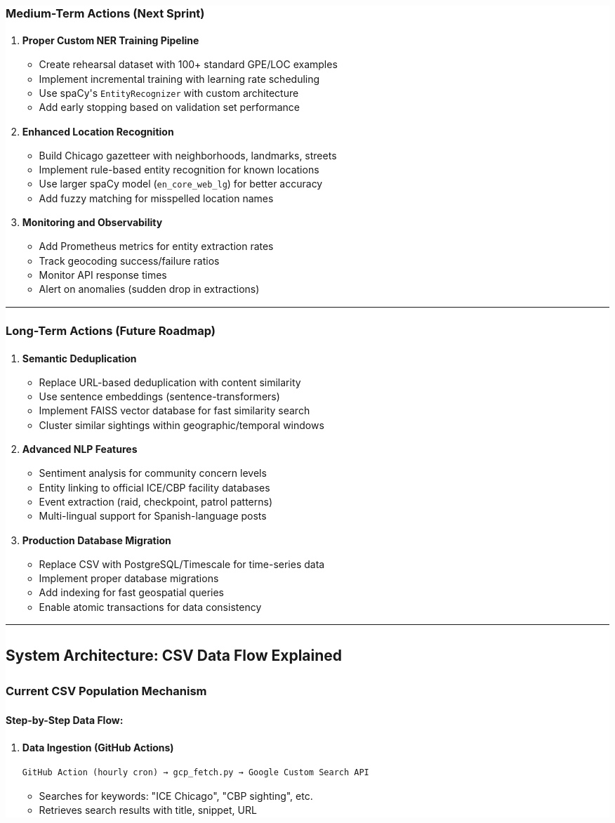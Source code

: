 
### Medium-Term Actions (Next Sprint)
1. **Proper Custom NER Training Pipeline**
   - Create rehearsal dataset with 100+ standard GPE/LOC examples
   - Implement incremental training with learning rate scheduling
   - Use spaCy's `EntityRecognizer` with custom architecture
   - Add early stopping based on validation set performance

2. **Enhanced Location Recognition**
   - Build Chicago gazetteer with neighborhoods, landmarks, streets
   - Implement rule-based entity recognition for known locations
   - Use larger spaCy model (`en_core_web_lg`) for better accuracy
   - Add fuzzy matching for misspelled location names

3. **Monitoring and Observability**
   - Add Prometheus metrics for entity extraction rates
   - Track geocoding success/failure ratios
   - Monitor API response times
   - Alert on anomalies (sudden drop in extractions)

---

### Long-Term Actions (Future Roadmap)
1. **Semantic Deduplication**
   - Replace URL-based deduplication with content similarity
   - Use sentence embeddings (sentence-transformers)
   - Implement FAISS vector database for fast similarity search
   - Cluster similar sightings within geographic/temporal windows

2. **Advanced NLP Features**
   - Sentiment analysis for community concern levels
   - Entity linking to official ICE/CBP facility databases
   - Event extraction (raid, checkpoint, patrol patterns)
   - Multi-lingual support for Spanish-language posts

3. **Production Database Migration**
   - Replace CSV with PostgreSQL/Timescale for time-series data
   - Implement proper database migrations
   - Add indexing for fast geospatial queries
   - Enable atomic transactions for data consistency

---

## System Architecture: CSV Data Flow Explained

### Current CSV Population Mechanism

#### Step-by-Step Data Flow:

1. **Data Ingestion (GitHub Actions)**
   ```
   GitHub Action (hourly cron) → gcp_fetch.py → Google Custom Search API
   ```
   - Searches for keywords: "ICE Chicago", "CBP sighting", etc.
   - Retrieves search results with title, snippet, URL
